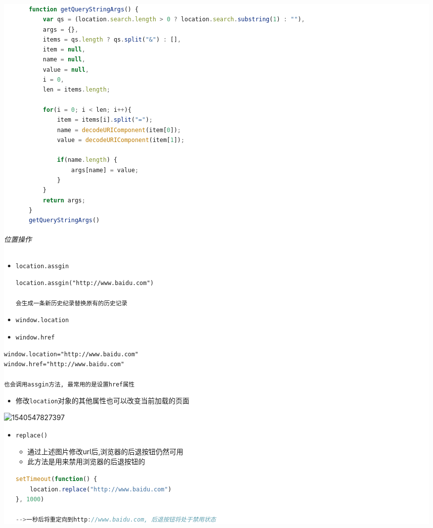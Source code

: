 ```javascript
       function getQueryStringArgs() {
           var qs = (location.search.length > 0 ? location.search.substring(1) : ""),
           args = {},
           items = qs.length ? qs.split("&") : [],
           item = null,
           name = null,
           value = null,
           i = 0,
           len = items.length;

           for(i = 0; i < len; i++){
               item = items[i].split("=");
               name = decodeURIComponent(item[0]);
               value = decodeURIComponent(item[1]);

               if(name.length) {
                   args[name] = value;
               }
           }
           return args;
       }
       getQueryStringArgs()
```

###### 位置操作

- `location.assgin`

  ```
  location.assgin("http://www.baidu.com")
  
  会生成一条新历史纪录替换原有的历史记录
  ```

- `window.location`

- `window.href`

```
window.location="http://www.baidu.com"
window.href="http://www.baidu.com"

也会调用assgin方法, 最常用的是设置href属性
```

- 修改`location`对象的其他属性也可以改变当前加载的页面

![1540547827397](C:\Users\hanzhuo\AppData\Local\Temp\1540547827397.png)

- `replace()`

  - 通过上述图片修改url后,浏览器的后退按钮仍然可用
  - 此方法是用来禁用浏览器的后退按钮的

  ```javascript
  setTimeout(function() {
      location.replace("http://www.baidu.com")
  }, 1000)
  
  -->一秒后将重定向到http://www.baidu.com, 后退按钮将处于禁用状态
  ```
